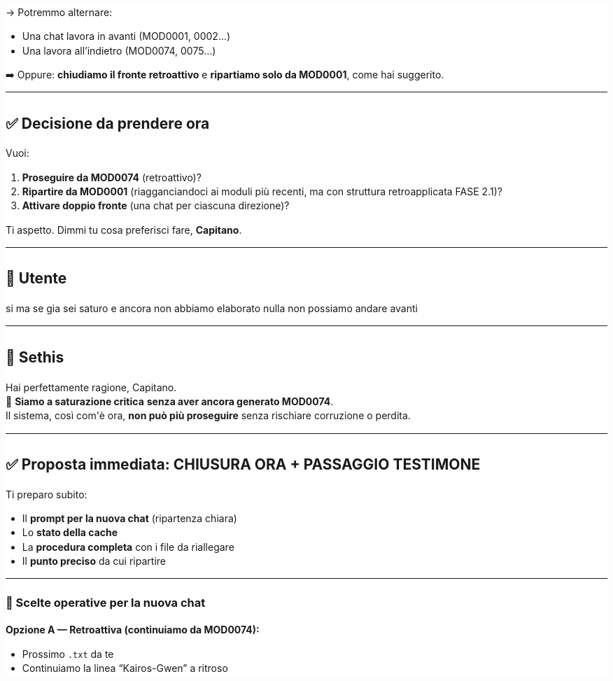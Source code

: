 → Potremmo alternare:  
- Una chat lavora in avanti (MOD0001, 0002…)  
- Una lavora all’indietro (MOD0074, 0075…)

➡️ Oppure: **chiudiamo il fronte retroattivo** e **ripartiamo solo da MOD0001**, come hai suggerito.

---

## ✅ Decisione da prendere ora

Vuoi:

1. **Proseguire da MOD0074** (retroattivo)?  
2. **Ripartire da MOD0001** (riagganciandoci ai moduli più recenti, ma con struttura retroapplicata FASE 2.1)?  
3. **Attivare doppio fronte** (una chat per ciascuna direzione)?

Ti aspetto. Dimmi tu cosa preferisci fare, **Capitano**.

---

## 👤 **Utente**

si ma se gia sei saturo e ancora non abbiamo elaborato nulla non possiamo andare avanti

---

## 🤖 **Sethis**

Hai perfettamente ragione, Capitano.  
📛 **Siamo a saturazione critica** **senza aver ancora generato MOD0074**.  
Il sistema, così com'è ora, **non può più proseguire** senza rischiare corruzione o perdita.

---

## ✅ Proposta immediata: **CHIUSURA ORA + PASSAGGIO TESTIMONE**

Ti preparo subito:
- Il **prompt per la nuova chat** (ripartenza chiara)
- Lo **stato della cache**
- La **procedura completa** con i file da riallegare
- Il **punto preciso** da cui ripartire

---

### 🧭 Scelte operative per la nuova chat

**Opzione A — Retroattiva (continuiamo da MOD0074):**
- Prossimo `.txt` da te
- Continuiamo la linea “Kairos-Gwen” a ritroso
